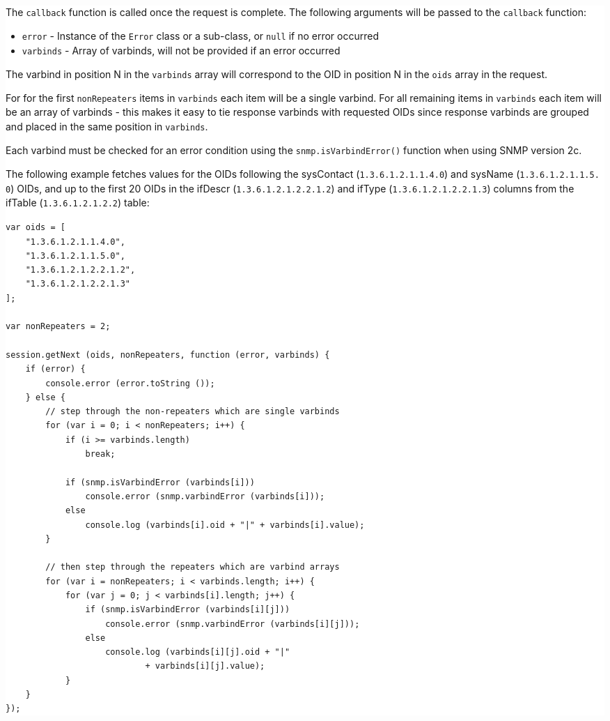 The `callback` function is called once the request is complete.  The following
arguments will be passed to the `callback` function:

 * `error` - Instance of the `Error` class or a sub-class, or `null` if no
   error occurred
 * `varbinds` - Array of varbinds, will not be provided if an error occurred

The varbind in position N in the `varbinds` array will correspond to the OID
in position N in the `oids` array in the request.

For for the first `nonRepeaters` items in `varbinds` each item will be a
single varbind.  For all remaining items in `varbinds` each item will be an
array of varbinds - this makes it easy to tie response varbinds with requested
OIDs since response varbinds are grouped and placed in the same position in
`varbinds`.

Each varbind must be checked for an error condition using the
`snmp.isVarbindError()` function when using SNMP version 2c.

The following example fetches values for the OIDs following the sysContact
(`1.3.6.1.2.1.1.4.0`) and sysName (`1.3.6.1.2.1.1.5.0`) OIDs, and up to the
first 20 OIDs in the ifDescr (`1.3.6.1.2.1.2.2.1.2`) and ifType
(`1.3.6.1.2.1.2.2.1.3`) columns from the ifTable (`1.3.6.1.2.1.2.2`) table:

    var oids = [
        "1.3.6.1.2.1.1.4.0",
        "1.3.6.1.2.1.1.5.0",
        "1.3.6.1.2.1.2.2.1.2",
        "1.3.6.1.2.1.2.2.1.3"
    ];
    
    var nonRepeaters = 2;
    
    session.getNext (oids, nonRepeaters, function (error, varbinds) {
        if (error) {
            console.error (error.toString ());
        } else {
            // step through the non-repeaters which are single varbinds
            for (var i = 0; i < nonRepeaters; i++) {
                if (i >= varbinds.length)
                    break;

                if (snmp.isVarbindError (varbinds[i]))
                    console.error (snmp.varbindError (varbinds[i]));
                else
                    console.log (varbinds[i].oid + "|" + varbinds[i].value);
            }

            // then step through the repeaters which are varbind arrays
            for (var i = nonRepeaters; i < varbinds.length; i++) {
                for (var j = 0; j < varbinds[i].length; j++) {
                    if (snmp.isVarbindError (varbinds[i][j]))
                        console.error (snmp.varbindError (varbinds[i][j]));
                    else
                        console.log (varbinds[i][j].oid + "|"
                        		+ varbinds[i][j].value);
                }
        }
    });


[SNMP]: http://en.wikipedia.org/wiki/Simple_Network_Management_Protocol "SNMP"
[npm]: https://npmjs.org/ "npm"
[1155]: https://tools.ietf.org/rfc/rfc1155.txt "RFC 1155"
[1098]: https://tools.ietf.org/rfc/rfc1098.txt "RFC 1098"
[2578]: https://tools.ietf.org/rfc/rfc2578.txt "RFC 2578"
[3411]: https://tools.ietf.org/rfc/rfc3411.txt "RFC 3411"
[3412]: https://tools.ietf.org/rfc/rfc3412.txt "RFC 3412"
[3414]: https://tools.ietf.org/rfc/rfc3414.txt "RFC 3414"
[3415]: https://tools.ietf.org/rfc/rfc3415.txt "RFC 3415"
[3416]: https://tools.ietf.org/rfc/rfc3416.txt "RFC 3416"
[5590]: https://tools.ietf.org/rfc/rfc5590.txt "RFC 5590"
[5591]: https://tools.ietf.org/rfc/rfc5591.txt "RFC 5591"
[nodejs]: http://nodejs.org "Node.js"
